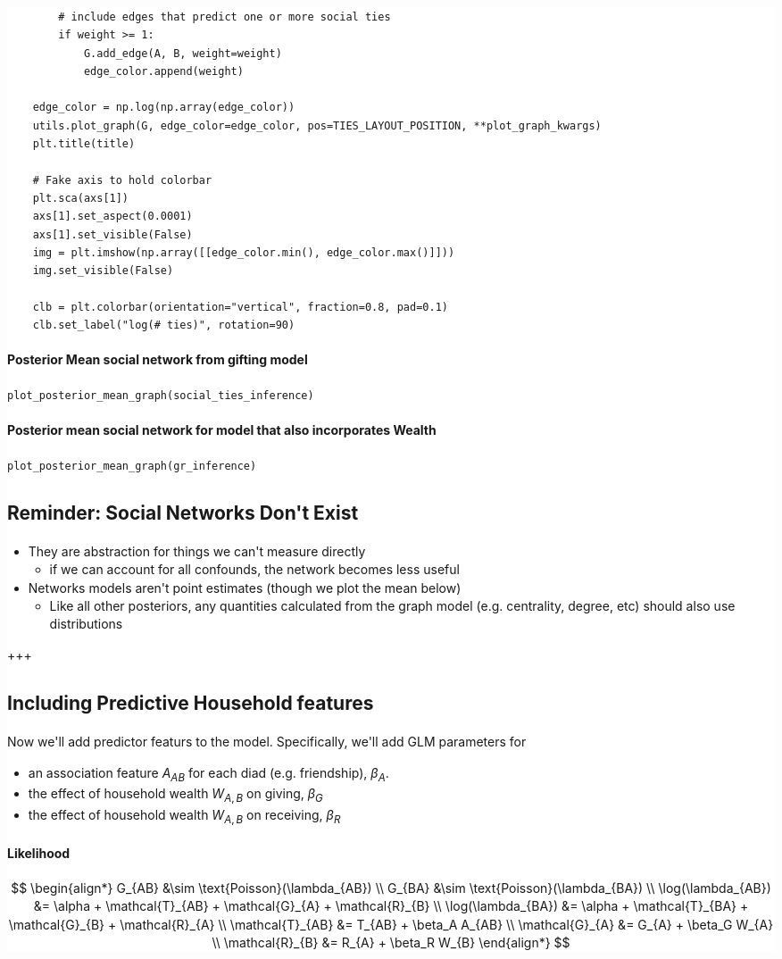 ```{code-cell} ipython3
        # include edges that predict one or more social ties
        if weight >= 1:
            G.add_edge(A, B, weight=weight)
            edge_color.append(weight)

    edge_color = np.log(np.array(edge_color))
    utils.plot_graph(G, edge_color=edge_color, pos=TIES_LAYOUT_POSITION, **plot_graph_kwargs)
    plt.title(title)

    # Fake axis to hold colorbar
    plt.sca(axs[1])
    axs[1].set_aspect(0.0001)
    axs[1].set_visible(False)
    img = plt.imshow(np.array([[edge_color.min(), edge_color.max()]]))
    img.set_visible(False)

    clb = plt.colorbar(orientation="vertical", fraction=0.8, pad=0.1)
    clb.set_label("log(# ties)", rotation=90)
```

#### Posterior Mean social network from gifting model

```{code-cell} ipython3
plot_posterior_mean_graph(social_ties_inference)
```

#### Posterior mean social network for model that also incorporates Wealth

```{code-cell} ipython3
plot_posterior_mean_graph(gr_inference)
```

## Reminder: Social Networks Don't Exist
- They are abstraction for things we can't measure directly
  - if we can account for all confounds, the network becomes less useful
- Networks models aren't point estimates (though we plot the mean below)
  - Like all other posteriors, any quantities calculated from the graph model (e.g. centrality, degree, etc) should also use distributions

+++

## Including Predictive Household features

Now we'll add predictor featurs to the model. Specifically, we'll add GLM parameters for 
- an association feature $A_{AB}$ for each diad (e.g. friendship), $\beta_A$. 
- the effect of household wealth $W_{A,B}$ on giving, $\beta_G$
- the effect of household wealth $W_{A,B}$ on receiving, $\beta_R$

#### Likelihood
$$
\begin{align*}
    G_{AB} &\sim \text{Poisson}(\lambda_{AB}) \\
    G_{BA} &\sim \text{Poisson}(\lambda_{BA}) \\
    \log(\lambda_{AB}) &= \alpha + \mathcal{T}_{AB} + \mathcal{G}_{A} + \mathcal{R}_{B} \\
    \log(\lambda_{BA}) &= \alpha + \mathcal{T}_{BA} + \mathcal{G}_{B} + \mathcal{R}_{A} \\
    \mathcal{T}_{AB} &= T_{AB} + \beta_A A_{AB} \\
    \mathcal{G}_{A} &= G_{A} + \beta_G W_{A} \\
    \mathcal{R}_{B} &= R_{A} + \beta_R W_{B}
\end{align*}
$$

